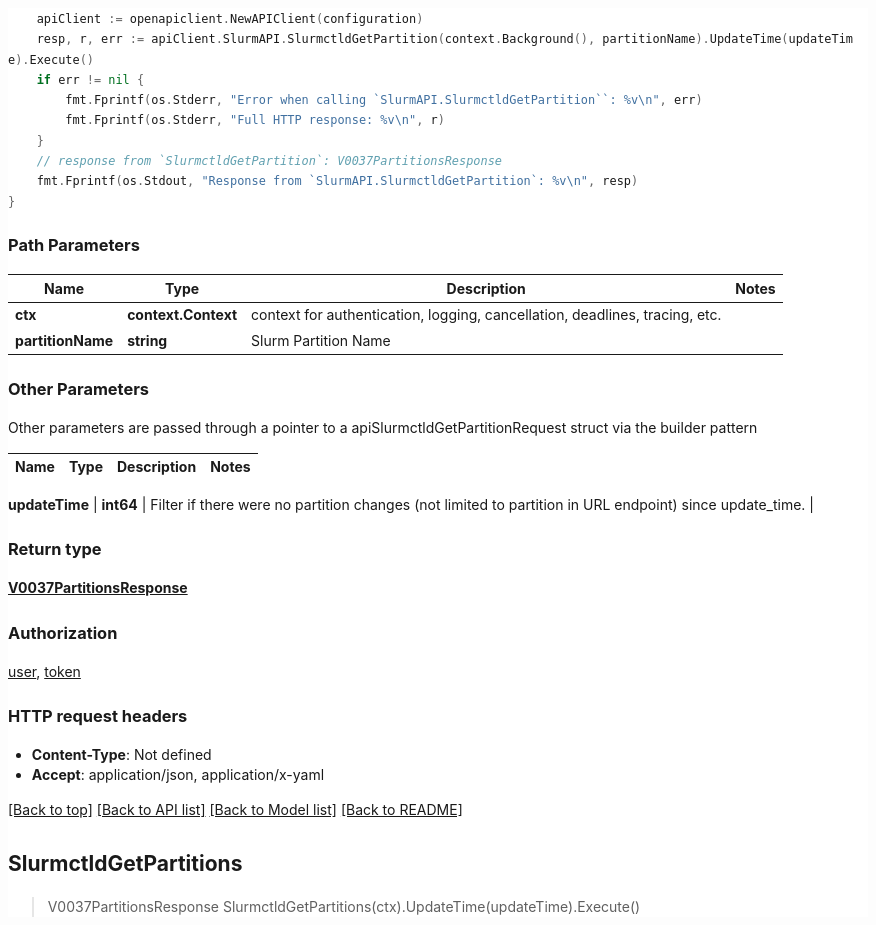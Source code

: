 ```go
	apiClient := openapiclient.NewAPIClient(configuration)
	resp, r, err := apiClient.SlurmAPI.SlurmctldGetPartition(context.Background(), partitionName).UpdateTime(updateTime).Execute()
	if err != nil {
		fmt.Fprintf(os.Stderr, "Error when calling `SlurmAPI.SlurmctldGetPartition``: %v\n", err)
		fmt.Fprintf(os.Stderr, "Full HTTP response: %v\n", r)
	}
	// response from `SlurmctldGetPartition`: V0037PartitionsResponse
	fmt.Fprintf(os.Stdout, "Response from `SlurmAPI.SlurmctldGetPartition`: %v\n", resp)
}
```

### Path Parameters


Name | Type | Description  | Notes
------------- | ------------- | ------------- | -------------
**ctx** | **context.Context** | context for authentication, logging, cancellation, deadlines, tracing, etc.
**partitionName** | **string** | Slurm Partition Name | 

### Other Parameters

Other parameters are passed through a pointer to a apiSlurmctldGetPartitionRequest struct via the builder pattern


Name | Type | Description  | Notes
------------- | ------------- | ------------- | -------------

 **updateTime** | **int64** | Filter if there were no partition changes (not limited to partition in URL endpoint) since update_time. | 

### Return type

[**V0037PartitionsResponse**](V0037PartitionsResponse.md)

### Authorization

[user](../README.md#user), [token](../README.md#token)

### HTTP request headers

- **Content-Type**: Not defined
- **Accept**: application/json, application/x-yaml

[[Back to top]](#) [[Back to API list]](../README.md#documentation-for-api-endpoints)
[[Back to Model list]](../README.md#documentation-for-models)
[[Back to README]](../README.md)


## SlurmctldGetPartitions

> V0037PartitionsResponse SlurmctldGetPartitions(ctx).UpdateTime(updateTime).Execute()
